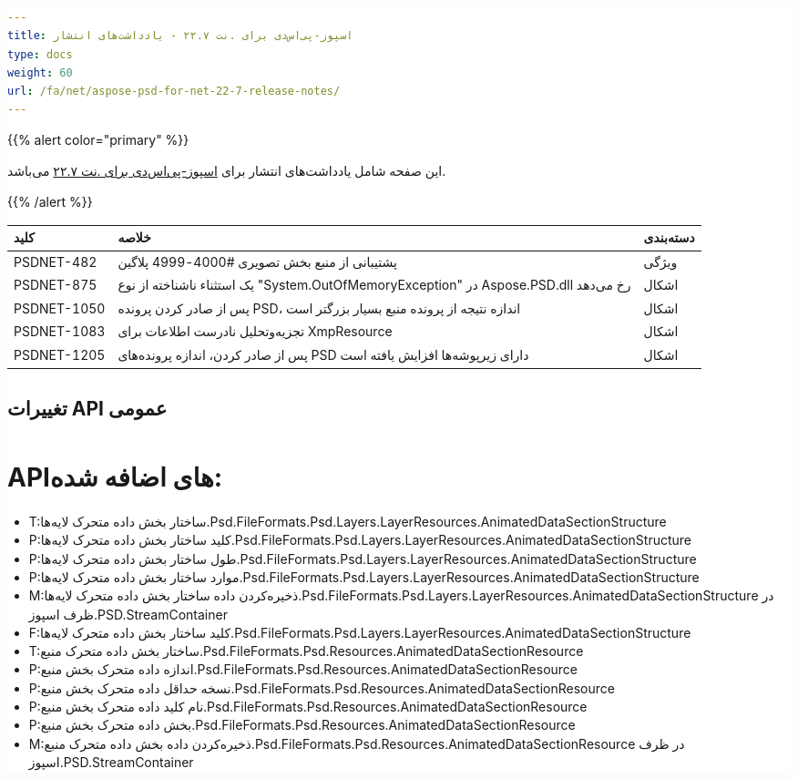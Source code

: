 ```yaml
---
title: اسپوز-پی‌اس‌دی برای .نت ۲۲.۷ - یادداشت‌های انتشار
type: docs
weight: 60
url: /fa/net/aspose-psd-for-net-22-7-release-notes/
---
```


{{% alert color="primary" %}}

این صفحه شامل یادداشت‌های انتشار برای [اسپوز-پی‌اس‌دی برای .نت ۲۲.۷](https://www.nuget.org/packages/Aspose.PSD/) می‌باشد.

{{% /alert %}}

|**کلید**|**خلاصه**|**دسته‌بندی**|
| :- | :- | :- |
|PSDNET-482|پشتیبانی از منبع بخش تصویری #4000-4999 پلاگین|ویژگی|
|PSDNET-875|یک استثناء ناشناخته از نوع "System.OutOfMemoryException" در Aspose.PSD.dll رخ می‌دهد|اشکال|
|PSDNET-1050|پس از صادر کردن پرونده PSD، اندازه نتیجه از پرونده منبع بسیار بزرگتر است|اشکال|
|PSDNET-1083|تجزیه‌وتحلیل نادرست اطلاعات برای XmpResource|اشکال|
|PSDNET-1205|پس از صادر کردن، اندازه پرونده‌های PSD دارای زیرپوشه‌ها افزایش یافته است|اشکال|


## **تغییرات API عمومی**
# **API‌های اضافه شده:**
- T:ساختار بخش داده متحرک لایه‌ها.Psd.FileFormats.Psd.Layers.LayerResources.AnimatedDataSectionStructure
- P:کلید ساختار بخش داده متحرک لایه‌ها.Psd.FileFormats.Psd.Layers.LayerResources.AnimatedDataSectionStructure
- P:طول ساختار بخش داده متحرک لایه‌ها.Psd.FileFormats.Psd.Layers.LayerResources.AnimatedDataSectionStructure
- P:موارد ساختار بخش داده متحرک لایه‌ها.Psd.FileFormats.Psd.Layers.LayerResources.AnimatedDataSectionStructure
- M:ذخیره‌کردن داده ساختار بخش داده متحرک لایه‌ها.Psd.FileFormats.Psd.Layers.LayerResources.AnimatedDataSectionStructure در ظرف اسپوز.PSD.StreamContainer
- F:کلید ساختار بخش داده متحرک لایه‌ها.Psd.FileFormats.Psd.Layers.LayerResources.AnimatedDataSectionStructure
- T:ساختار بخش داده متحرک منبع.Psd.FileFormats.Psd.Resources.AnimatedDataSectionResource
- P:اندازه داده متحرک بخش منبع.Psd.FileFormats.Psd.Resources.AnimatedDataSectionResource
- P:نسخه حداقل داده متحرک بخش منبع.Psd.FileFormats.Psd.Resources.AnimatedDataSectionResource
- P:نام کلید داده متحرک بخش منبع.Psd.FileFormats.Psd.Resources.AnimatedDataSectionResource
- P:بخش داده متحرک بخش منبع.Psd.FileFormats.Psd.Resources.AnimatedDataSectionResource
- M:ذخیره‌کردن داده بخش داده متحرک منبع.Psd.FileFormats.Psd.Resources.AnimatedDataSectionResource در ظرف اسپوز.PSD.StreamContainer
